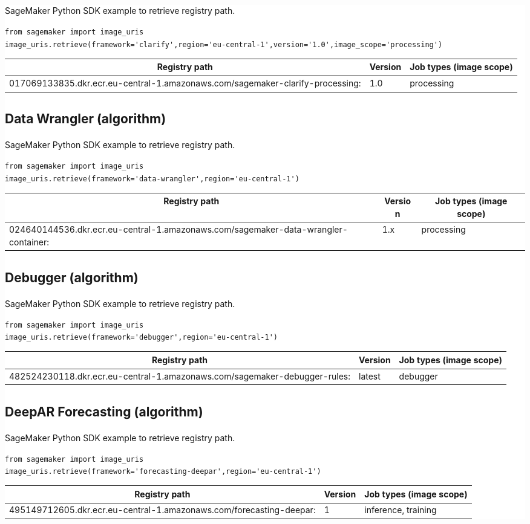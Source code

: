 SageMaker Python SDK example to retrieve registry path\.

```
from sagemaker import image_uris
image_uris.retrieve(framework='clarify',region='eu-central-1',version='1.0',image_scope='processing')
```


| Registry path | Version | Job types \(image scope\) | 
| --- | --- | --- | 
| 017069133835\.dkr\.ecr\.eu\-central\-1\.amazonaws\.com/sagemaker\-clarify\-processing:<tag> | 1\.0 | processing | 

## Data Wrangler \(algorithm\)<a name="data-wrangler-eu-central-1.title"></a>

SageMaker Python SDK example to retrieve registry path\.

```
from sagemaker import image_uris
image_uris.retrieve(framework='data-wrangler',region='eu-central-1')
```


| Registry path | Version | Job types \(image scope\) | 
| --- | --- | --- | 
| 024640144536\.dkr\.ecr\.eu\-central\-1\.amazonaws\.com/sagemaker\-data\-wrangler\-container:<tag> | 1\.x | processing | 

## Debugger \(algorithm\)<a name="debugger-eu-central-1.title"></a>

SageMaker Python SDK example to retrieve registry path\.

```
from sagemaker import image_uris
image_uris.retrieve(framework='debugger',region='eu-central-1')
```


| Registry path | Version | Job types \(image scope\) | 
| --- | --- | --- | 
| 482524230118\.dkr\.ecr\.eu\-central\-1\.amazonaws\.com/sagemaker\-debugger\-rules:<tag> | latest | debugger | 

## DeepAR Forecasting \(algorithm\)<a name="forecasting-deepar-eu-central-1.title"></a>

SageMaker Python SDK example to retrieve registry path\.

```
from sagemaker import image_uris
image_uris.retrieve(framework='forecasting-deepar',region='eu-central-1')
```


| Registry path | Version | Job types \(image scope\) | 
| --- | --- | --- | 
| 495149712605\.dkr\.ecr\.eu\-central\-1\.amazonaws\.com/forecasting\-deepar:<tag> | 1 | inference, training | 
